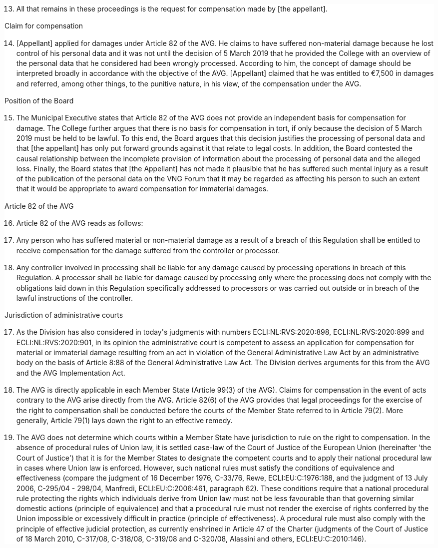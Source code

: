 13.    All that remains in these proceedings is the request for compensation made by \[the appellant\].

Claim for compensation

14.    \[Appellant\] applied for damages under Article 82 of the AVG. He claims to have suffered non-material damage because he lost control of his personal data and it was not until the decision of 5 March 2019 that he provided the College with an overview of the personal data that he considered had been wrongly processed. According to him, the concept of damage should be interpreted broadly in accordance with the objective of the AVG. \[Appellant\] claimed that he was entitled to €7,500 in damages and referred, among other things, to the punitive nature, in his view, of the compensation under the AVG.

Position of the Board

15.    The Municipal Executive states that Article 82 of the AVG does not provide an independent basis for compensation for damage. The College further argues that there is no basis for compensation in tort, if only because the decision of 5 March 2019 must be held to be lawful. To this end, the Board argues that this decision justifies the processing of personal data and that \[the appellant\] has only put forward grounds against it that relate to legal costs. In addition, the Board contested the causal relationship between the incomplete provision of information about the processing of personal data and the alleged loss. Finally, the Board states that \[the Appellant\] has not made it plausible that he has suffered such mental injury as a result of the publication of the personal data on the VNG Forum that it may be regarded as affecting his person to such an extent that it would be appropriate to award compensation for immaterial damages.

Article 82 of the AVG

16.    Article 82 of the AVG reads as follows:

1.    Any person who has suffered material or non-material damage as a result of a breach of this Regulation shall be entitled to receive compensation for the damage suffered from the controller or processor.

2.    Any controller involved in processing shall be liable for any damage caused by processing operations in breach of this Regulation. A processor shall be liable for damage caused by processing only where the processing does not comply with the obligations laid down in this Regulation specifically addressed to processors or was carried out outside or in breach of the lawful instructions of the controller.

Jurisdiction of administrative courts

17.    As the Division has also considered in today's judgments with numbers ECLI:NL:RVS:2020:898, ECLI:NL:RVS:2020:899 and ECLI:NL:RVS:2020:901, in its opinion the administrative court is competent to assess an application for compensation for material or immaterial damage resulting from an act in violation of the General Administrative Law Act by an administrative body on the basis of Article 8:88 of the General Administrative Law Act. The Division derives arguments for this from the AVG and the AVG Implementation Act.

18.    The AVG is directly applicable in each Member State (Article 99(3) of the AVG). Claims for compensation in the event of acts contrary to the AVG arise directly from the AVG. Article 82(6) of the AVG provides that legal proceedings for the exercise of the right to compensation shall be conducted before the courts of the Member State referred to in Article 79(2). More generally, Article 79(1) lays down the right to an effective remedy.

19. The AVG does not determine which courts within a Member State have jurisdiction to rule on the right to compensation. In the absence of procedural rules of Union law, it is settled case-law of the Court of Justice of the European Union (hereinafter 'the Court of Justice') that it is for the Member States to designate the competent courts and to apply their national procedural law in cases where Union law is enforced. However, such national rules must satisfy the conditions of equivalence and effectiveness (compare the judgment of 16 December 1976, C-33/76, Rewe, ECLI:EU:C:1976:188, and the judgment of 13 July 2006, C-295/04 - 298/04, Manfredi, ECLI:EU:C:2006:461, paragraph 62). These conditions require that a national procedural rule protecting the rights which individuals derive from Union law must not be less favourable than that governing similar domestic actions (principle of equivalence) and that a procedural rule must not render the exercise of rights conferred by the Union impossible or excessively difficult in practice (principle of effectiveness). A procedural rule must also comply with the principle of effective judicial protection, as currently enshrined in Article 47 of the Charter (judgments of the Court of Justice of 18 March 2010, C-317/08, C-318/08, C-319/08 and C-320/08, Alassini and others, ECLI:EU:C:2010:146).